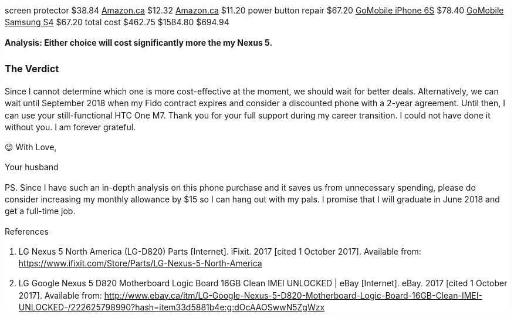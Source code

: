 </tr>
<tr class="odd">
<td>screen protector</td>
<td align="right">$38.84</td>
<td align="right"><a href="https://www.amazon.ca/iPhone-Screen-Protector-JETech-Tempered/dp/B07515P7PT/ref=sr_1_1?s=electronics&amp;ie=UTF8&amp;qid=1506875513&amp;sr=1-1&amp;keywords=iphone+X+screen+protector">Amazon.ca</a> $12.32</td>
<td align="right"><a href="https://www.amazon.ca/Leesentec-Protector-Technology-Resistant-Protection/dp/B00WFO2M9Q/ref=sr_1_1?s=electronics&amp;ie=UTF8&amp;qid=1506875399&amp;sr=1-1&amp;keywords=samsung+s6+screen+protector">Amazon.ca</a> $11.20</td>
</tr>
<tr class="even">
<td>power button repair</td>
<td align="right">$67.20</td>
<td align="right"><a href="https://gomobilerepair.ca/device-repair/apple-devices/iphone/iphone-6s-repair/">GoMobile iPhone 6S</a> $78.40</td>
<td align="right"><a href="https://gomobilerepair.ca/device-repair/samsung-phones/samsung-galaxy-s4/">GoMobile Samsung S4</a> $67.20</td>
</tr>
<tr class="odd">
<td>total cost</td>
<td align="right">$462.75</td>
<td align="right">$1584.80</td>
<td align="right">$694.94</td>
</tr>
</tbody>
</table>

**Analysis: Either choice will cost significantly more the my Nexus 5.**

### The Verdict

Since I cannot determine which one is more cost-effective at the moment, we should wait for better deals. Alternatively, we can wait until September 2018 when my Fido contract expires and consider a discounted phone with a 2-year agreement. Until then, I can use your still-functional HTC One M7. Thank you for your full support during my career transition. I could not have done it without you. I am forever grateful.

:wink: With Love,

Your husband

PS. Since I have such an in-depth analysis on this phone purchase and it saves us from unnecessary spending, please do consider increasing my monthly allowance by $15 so I can hang out with my pals. I promise that I will graduate in June 2018 and get a full-time job.

References

1.  LG Nexus 5 North America (LG-D820) Parts \[Internet\]. iFixit. 2017 \[cited 1 October 2017\]. Available from: <https://www.ifixit.com/Store/Parts/LG-Nexus-5-North-America>

2.  LG Google Nexus 5 D820 Motherboard Logic Board 16GB Clean IMEI UNLOCKED | eBay \[Internet\]. eBay. 2017 \[cited 1 October 2017\]. Available from: <http://www.ebay.ca/itm/LG-Google-Nexus-5-D820-Motherboard-Logic-Board-16GB-Clean-IMEI-UNLOCKED-/222625798990?hash=item33d5881b4e:g:dOcAAOSwwN5ZgWzx>
